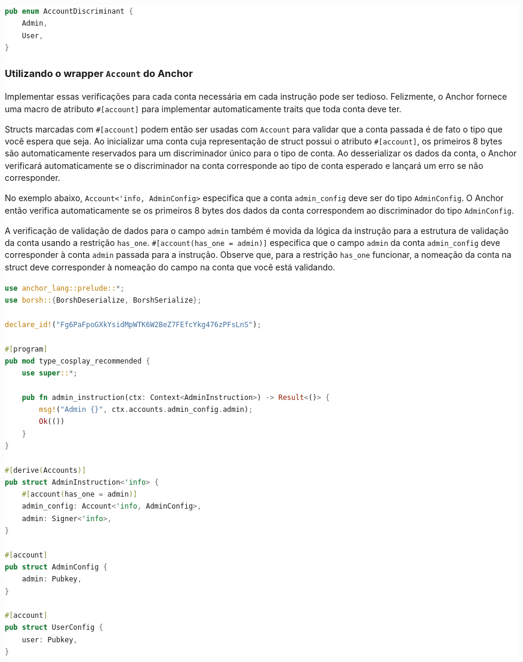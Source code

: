 ```rust
pub enum AccountDiscriminant {
    Admin,
    User,
}
```

### Utilizando o wrapper `Account` do Anchor

Implementar essas verificações para cada conta necessária em cada instrução pode ser tedioso. Felizmente, o Anchor fornece uma macro de atributo `#[account]` para implementar automaticamente traits que toda conta deve ter.

Structs marcadas com `#[account]` podem então ser usadas com `Account` para validar que a conta passada é de fato o tipo que você espera que seja. Ao inicializar uma conta cuja representação de struct possui o atributo `#[account]`, os primeiros 8 bytes são automaticamente reservados para um discriminador único para o tipo de conta. Ao desserializar os dados da conta, o Anchor verificará automaticamente se o discriminador na conta corresponde ao tipo de conta esperado e lançará um erro se não corresponder.

No exemplo abaixo, `Account<'info, AdminConfig>` especifica que a conta `admin_config` deve ser do tipo `AdminConfig`. O Anchor então verifica automaticamente se os primeiros 8 bytes dos dados da conta correspondem ao discriminador do tipo `AdminConfig`.

A verificação de validação de dados para o campo `admin` também é movida da lógica da instrução para a estrutura de validação da conta usando a restrição `has_one`. `#[account(has_one = admin)]` especifica que o campo `admin` da conta `admin_config` deve corresponder à conta `admin` passada para a instrução. Observe que, para a restrição `has_one` funcionar, a nomeação da conta na struct deve corresponder à nomeação do campo na conta que você está validando.

```rust
use anchor_lang::prelude::*;
use borsh::{BorshDeserialize, BorshSerialize};

declare_id!("Fg6PaFpoGXkYsidMpWTK6W2BeZ7FEfcYkg476zPFsLnS");

#[program]
pub mod type_cosplay_recommended {
    use super::*;

    pub fn admin_instruction(ctx: Context<AdminInstruction>) -> Result<()> {
        msg!("Admin {}", ctx.accounts.admin_config.admin);
        Ok(())
    }
}

#[derive(Accounts)]
pub struct AdminInstruction<'info> {
    #[account(has_one = admin)]
    admin_config: Account<'info, AdminConfig>,
    admin: Signer<'info>,
}

#[account]
pub struct AdminConfig {
    admin: Pubkey,
}

#[account]
pub struct UserConfig {
    user: Pubkey,
}
```
